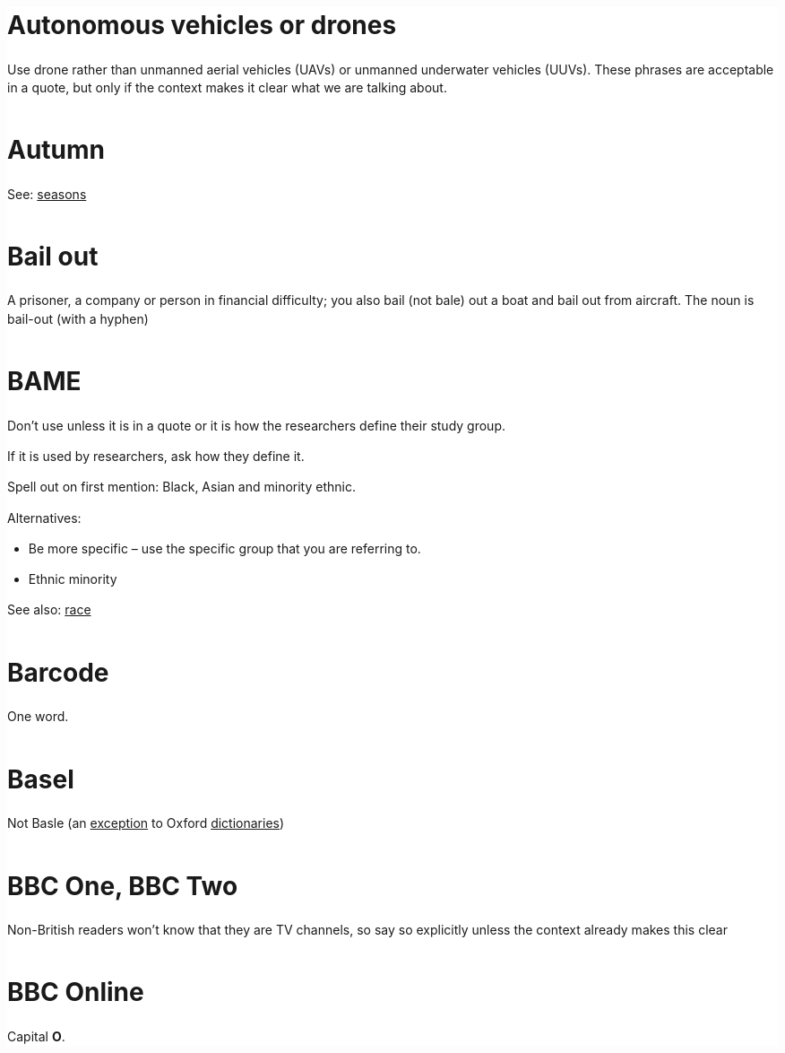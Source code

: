 # Autonomous vehicles or drones

Use drone rather than unmanned aerial vehicles (UAVs) or unmanned underwater vehicles (UUVs). These phrases are acceptable in a quote, but only if the context makes it clear what we are talking about.

# Autumn

See: [seasons](#seasons)

# Bail out

A prisoner, a company or person in financial difficulty; you also bail (not bale) out a boat and bail out from aircraft. The noun is bail-out (with a hyphen)

# BAME

Don’t use unless it is in a quote or it is how the researchers define their study group.

If it is used by researchers, ask how they define it.

Spell out on first mention: Black, Asian and minority ethnic.

Alternatives:

- Be more specific – use the specific group that you are referring to.

- Ethnic minority

See also: [race](#race)

# Barcode

One word.

# Basel

Not Basle (an [exception](#spelling%20exceptions) to Oxford [dictionaries](http://oxforddictionaries.com/))

# BBC One, BBC Two

Non-British readers won’t know that they are TV channels, so say so explicitly unless the context already makes this clear

# BBC Online

Capital **O**.
